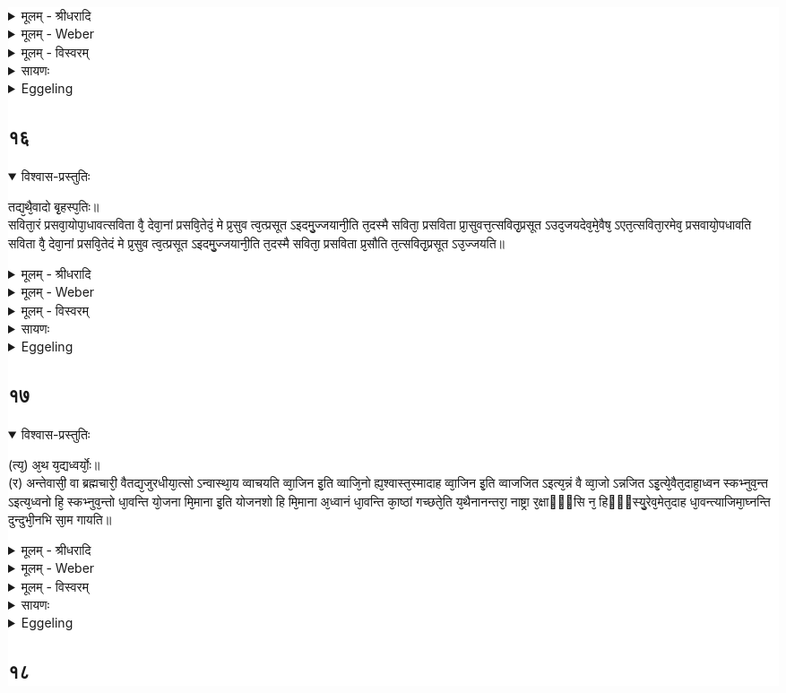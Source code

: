<details><summary>मूलम् - श्रीधरादि</summary></details>

<details><summary>मूलम् - Weber</summary></details>

<details><summary>मूलम् - विस्वरम्</summary></details>

<details><summary>सायणः</summary></details>

<details><summary>Eggeling</summary></details>


## १६


<details open><summary>विश्वास-प्रस्तुतिः</summary>

तद्य᳘थै᳘वादो बृ᳘हस्प᳘तिः॥  
सविता᳘रं प्रसवा᳘योपा᳘धावत्सविता वै᳘ देवा᳘नां प्रसवि᳘तेदं᳘ मे प्र᳘सुव त्व᳘त्प्रसूत ऽइदमु᳘ज्जयानी᳘ति त᳘दस्मै सविता᳘ प्रसविता प्रा᳘सुवत्त᳘त्सवितृ᳘प्रसूत ऽउद᳘जयदेव᳘मे᳘वैष᳘ ऽएत᳘त्सविता᳘रमेव᳘ प्रसवायो᳘पधावति सविता वै᳘ देवा᳘नां प्रसवि᳘तेदं मे प्र᳘सुव त्व᳘त्प्रसूत ऽइदमु᳘ज्जयानी᳘ति त᳘दस्मै सविता᳘ प्रसविता प्र᳘सौति त᳘त्सवितृ᳘प्रसूत ऽउ᳘ज्जयति॥
</details>

<details><summary>मूलम् - श्रीधरादि</summary></details>

<details><summary>मूलम् - Weber</summary></details>

<details><summary>मूलम् - विस्वरम्</summary></details>

<details><summary>सायणः</summary></details>

<details><summary>Eggeling</summary></details>


## १७


<details open><summary>विश्वास-प्रस्तुतिः</summary>

(त्य᳘) अ᳘थ य᳘द्यध्वर्योः᳘॥  
(र) अन्तेवासी᳘ वा ब्रह्मचारी᳘ वैतद्य᳘जुरधीया᳘त्सो ऽन्वास्था᳘य व्वाचयति व्वा᳘जिन इ᳘ति व्वाजि᳘नो ह्य᳘श्वास्त᳘स्मादाह व्वा᳘जिन इ᳘ति व्वाजजित ऽइत्य᳘न्नं वै व्वा᳘जो ऽन्नजित ऽइ᳘त्ये᳘वैत᳘दाहा᳘ध्वन स्कभ्नुव᳘न्त ऽइत्य᳘ध्वनो हि᳘ स्कभ्नुव᳘न्तो धा᳘वन्ति यो᳘जना मि᳘माना इ᳘ति योजनशो हि मि᳘माना अ᳘ध्वानं धा᳘वन्ति का᳘ष्ठां गच्छते᳘ति य᳘थैनानन्तरा᳘ नाष्ट्रा र᳘क्षाᳫँ᳭सि न᳘ हिᳫँ᳭स्यु᳘रेव᳘मेत᳘दाह धा᳘वन्त्याजिमा᳘घ्नन्ति दुन्दुभी᳘नभि सा᳘म गायति॥
</details>

<details><summary>मूलम् - श्रीधरादि</summary></details>

<details><summary>मूलम् - Weber</summary></details>

<details><summary>मूलम् - विस्वरम्</summary></details>

<details><summary>सायणः</summary></details>

<details><summary>Eggeling</summary></details>


## १८
